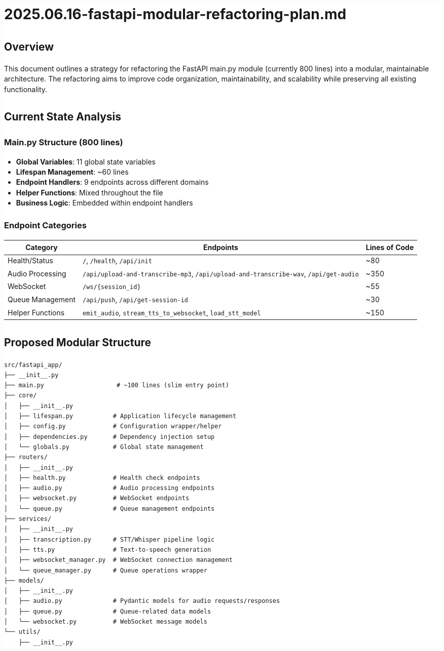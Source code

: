 # 2025.06.16-fastapi-modular-refactoring-plan.md

## Overview

This document outlines a strategy for refactoring the FastAPI main.py module (currently 800 lines) into a modular, maintainable architecture. The refactoring aims to improve code organization, maintainability, and scalability while preserving all existing functionality.

## Current State Analysis

### Main.py Structure (800 lines)
- **Global Variables**: 11 global state variables
- **Lifespan Management**: ~60 lines
- **Endpoint Handlers**: 9 endpoints across different domains
- **Helper Functions**: Mixed throughout the file
- **Business Logic**: Embedded within endpoint handlers

### Endpoint Categories

| Category | Endpoints | Lines of Code |
|----------|-----------|---------------|
| Health/Status | `/`, `/health`, `/api/init` | ~80 |
| Audio Processing | `/api/upload-and-transcribe-mp3`, `/api/upload-and-transcribe-wav`, `/api/get-audio` | ~350 |
| WebSocket | `/ws/{session_id}` | ~55 |
| Queue Management | `/api/push`, `/api/get-session-id` | ~30 |
| Helper Functions | `emit_audio`, `stream_tts_to_websocket`, `load_stt_model` | ~150 |

## Proposed Modular Structure

```
src/fastapi_app/
├── __init__.py
├── main.py                    # ~100 lines (slim entry point)
├── core/
│   ├── __init__.py
│   ├── lifespan.py           # Application lifecycle management
│   ├── config.py             # Configuration wrapper/helper
│   ├── dependencies.py       # Dependency injection setup
│   └── globals.py            # Global state management
├── routers/
│   ├── __init__.py
│   ├── health.py             # Health check endpoints
│   ├── audio.py              # Audio processing endpoints
│   ├── websocket.py          # WebSocket endpoints
│   └── queue.py              # Queue management endpoints
├── services/
│   ├── __init__.py
│   ├── transcription.py      # STT/Whisper pipeline logic
│   ├── tts.py                # Text-to-speech generation
│   ├── websocket_manager.py  # WebSocket connection management
│   └── queue_manager.py      # Queue operations wrapper
├── models/
│   ├── __init__.py
│   ├── audio.py              # Pydantic models for audio requests/responses
│   ├── queue.py              # Queue-related data models
│   └── websocket.py          # WebSocket message models
└── utils/
    ├── __init__.py
```